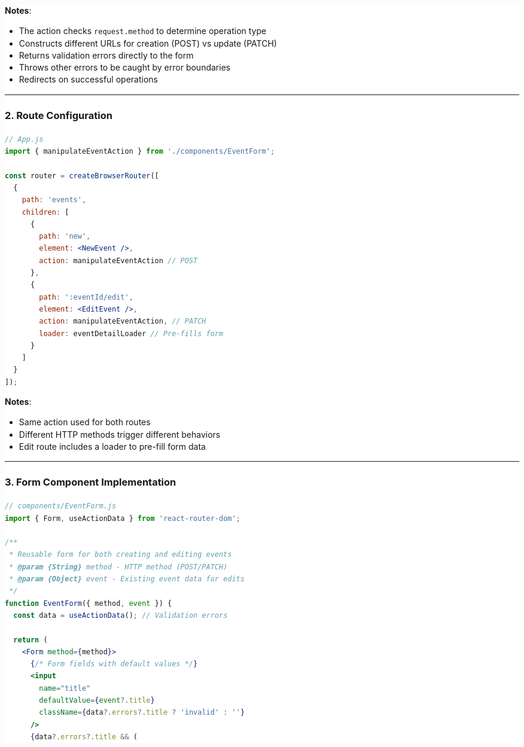 **Notes**:
- The action checks `request.method` to determine operation type
- Constructs different URLs for creation (POST) vs update (PATCH)
- Returns validation errors directly to the form
- Throws other errors to be caught by error boundaries
- Redirects on successful operations

---

### **2. Route Configuration**

```jsx
// App.js
import { manipulateEventAction } from './components/EventForm';

const router = createBrowserRouter([
  {
    path: 'events',
    children: [
      {
        path: 'new',
        element: <NewEvent />,
        action: manipulateEventAction // POST
      },
      {
        path: ':eventId/edit',
        element: <EditEvent />,
        action: manipulateEventAction, // PATCH
        loader: eventDetailLoader // Pre-fills form
      }
    ]
  }
]);
```

**Notes**:
- Same action used for both routes
- Different HTTP methods trigger different behaviors
- Edit route includes a loader to pre-fill form data

---

### **3. Form Component Implementation**

```jsx
// components/EventForm.js
import { Form, useActionData } from 'react-router-dom';

/**
 * Reusable form for both creating and editing events
 * @param {String} method - HTTP method (POST/PATCH)
 * @param {Object} event - Existing event data for edits
 */
function EventForm({ method, event }) {
  const data = useActionData(); // Validation errors
  
  return (
    <Form method={method}>
      {/* Form fields with default values */}
      <input 
        name="title" 
        defaultValue={event?.title} 
        className={data?.errors?.title ? 'invalid' : ''}
      />
      {data?.errors?.title && (
```